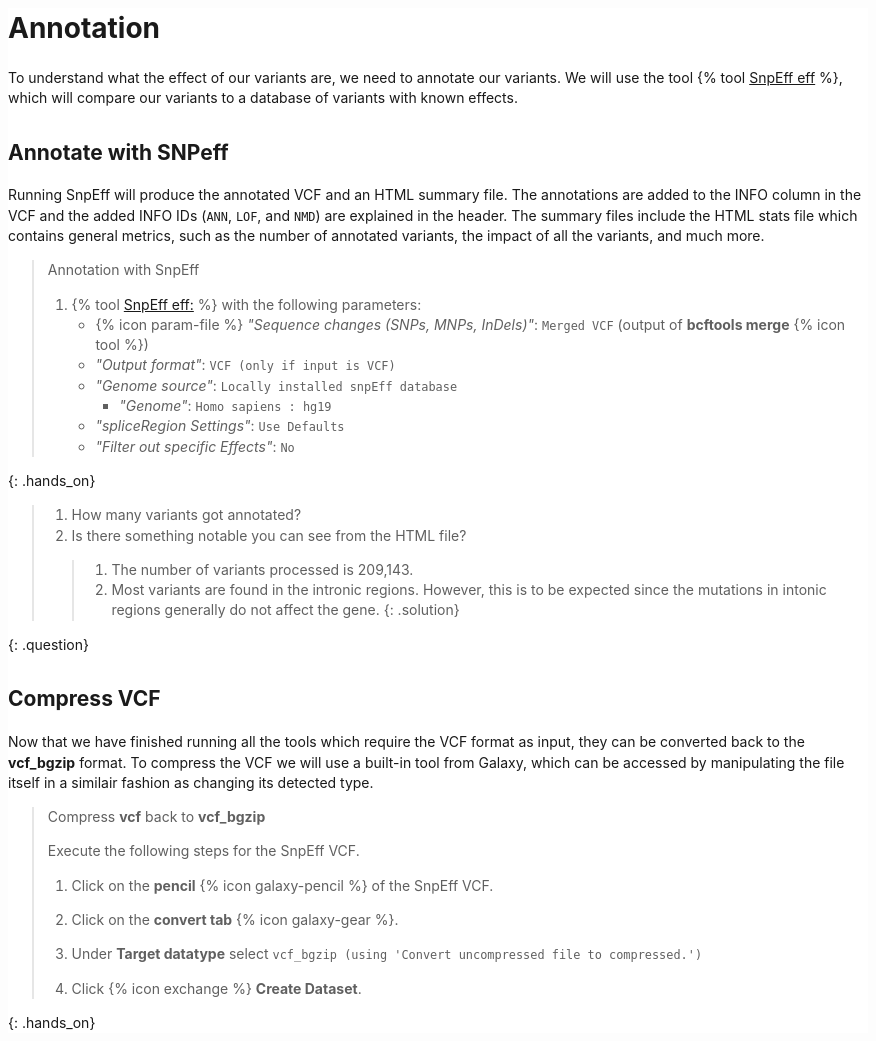 # Annotation
To understand what the effect of our variants are, we need to annotate our variants. We will use the tool {% tool [SnpEff eff](toolshed.g2.bx.psu.edu/repos/iuc/snpeff/snpEff/4.3+T.galaxy1) %}, which will compare our variants to a database of variants with known effects.


## Annotate with SNPeff
Running SnpEff will produce the annotated VCF and an HTML summary file. The annotations are added to the INFO column in the VCF and the added INFO IDs (`ANN`, `LOF`, and `NMD`) are explained in the header. The summary files include the HTML stats file which contains general metrics, such as the number of annotated variants, the impact of all the variants, and much more.

> <hands-on-title>Annotation with SnpEff</hands-on-title>
>
> 1. {% tool [SnpEff eff:](toolshed.g2.bx.psu.edu/repos/iuc/snpeff/snpEff/4.3+T.galaxy1) %} with the following parameters:
>    - {% icon param-file %} *"Sequence changes (SNPs, MNPs, InDels)"*: `Merged VCF` (output of **bcftools merge** {% icon tool %})
>    - *"Output format"*: `VCF (only if input is VCF)`
>    - *"Genome source"*: `Locally installed snpEff database`
>        - *"Genome"*: `Homo sapiens : hg19`
>    - *"spliceRegion Settings"*: `Use Defaults`
>    - *"Filter out specific Effects"*: `No`
>
{: .hands_on}

> <question-title></question-title>
>
> 1. How many variants got annotated?
> 2. Is there something notable you can see from the HTML file?
>
> > <solution-title></solution-title>
> > 1. The number of variants processed is 209,143.
> > 2. Most variants are found in the intronic regions. However, this is to be expected since the mutations in intonic regions generally do not affect the gene.
> {: .solution}
>
{: .question}

## Compress VCF
Now that we have finished running all the tools which require the VCF format as input, they can be converted back to the **vcf_bgzip** format. To compress the VCF we will use a built-in tool from Galaxy, which can be accessed by manipulating the file itself in a similair fashion as changing its detected type.

> <hands-on-title> Compress **vcf** back to **vcf_bgzip** </hands-on-title>
>
> Execute the following steps for the SnpEff VCF.
>
> 1. Click on the **pencil** {% icon galaxy-pencil %} of the SnpEff VCF.
>
> 2. Click on the **convert tab** {% icon galaxy-gear %}.
>
> 3. Under **Target datatype** select `vcf_bgzip (using 'Convert uncompressed file to compressed.')`
>
> 4. Click {% icon exchange %} **Create Dataset**.
>
{: .hands_on}
